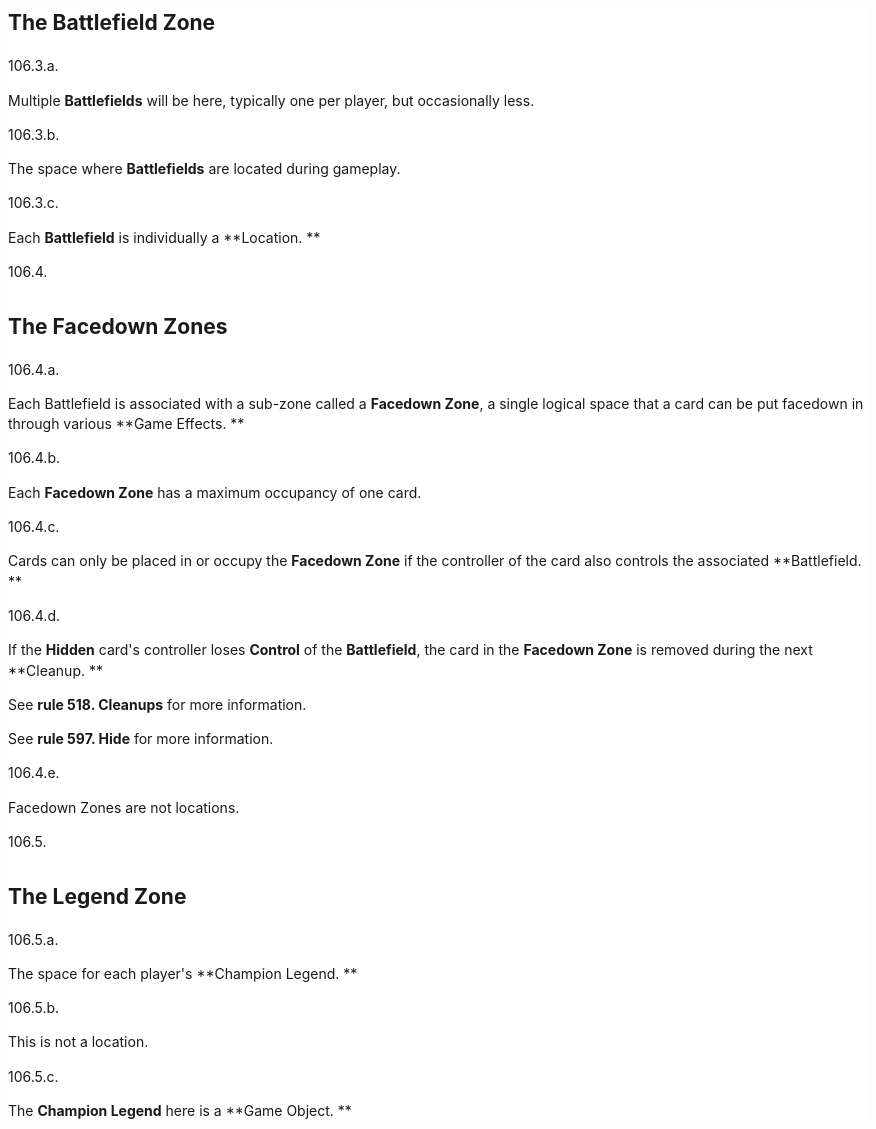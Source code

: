 ## **The Battlefield Zone**

106.3.a. 

Multiple **Battlefields** will be here, typically one per player, but occasionally less. 

106.3.b. 

The space where **Battlefields** are located during gameplay. 

106.3.c. 

Each **Battlefield** is individually a **Location. ** 

106.4. 

## **The Facedown Zones**

106.4.a. 

Each Battlefield is associated with a sub-zone called a **Facedown Zone**, a single logical space that a card can be put facedown in through various **Game Effects. ** 

106.4.b. 

Each **Facedown Zone** has a maximum occupancy of one card. 

106.4.c. 

Cards can only be placed in or occupy the **Facedown Zone** if the controller of the card also controls the associated **Battlefield. ** 

106.4.d. 

If the **Hidden** card's controller loses **Control** of the **Battlefield**, the card in the **Facedown Zone** is removed during the next **Cleanup. **

See **rule 518. Cleanups** for more information. 

See **rule 597. Hide** for more information. 

106.4.e. 

Facedown Zones are not locations. 

106.5. 

## **The Legend Zone**

106.5.a. 

The space for each player's **Champion Legend. ** 

106.5.b. 

This is not a location. 

106.5.c. 

The **Champion Legend** here is a **Game Object. **
